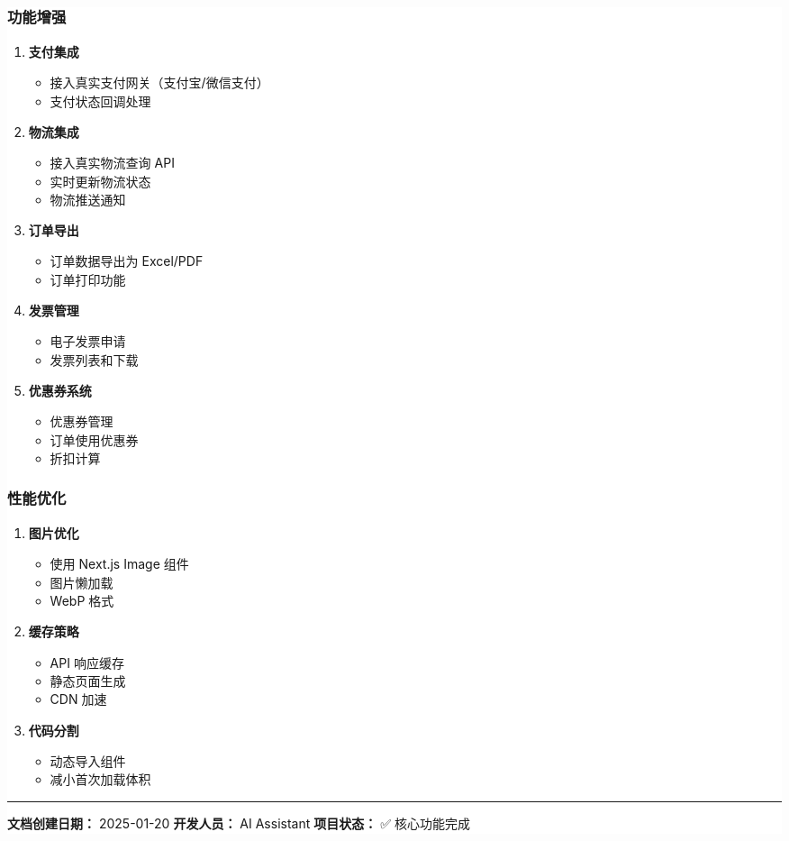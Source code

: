 ### 功能增强

1. **支付集成**
   - 接入真实支付网关（支付宝/微信支付）
   - 支付状态回调处理

2. **物流集成**
   - 接入真实物流查询 API
   - 实时更新物流状态
   - 物流推送通知

3. **订单导出**
   - 订单数据导出为 Excel/PDF
   - 订单打印功能

4. **发票管理**
   - 电子发票申请
   - 发票列表和下载

5. **优惠券系统**
   - 优惠券管理
   - 订单使用优惠券
   - 折扣计算

### 性能优化

1. **图片优化**
   - 使用 Next.js Image 组件
   - 图片懒加载
   - WebP 格式

2. **缓存策略**
   - API 响应缓存
   - 静态页面生成
   - CDN 加速

3. **代码分割**
   - 动态导入组件
   - 减小首次加载体积

---

**文档创建日期：** 2025-01-20
**开发人员：** AI Assistant
**项目状态：** ✅ 核心功能完成


